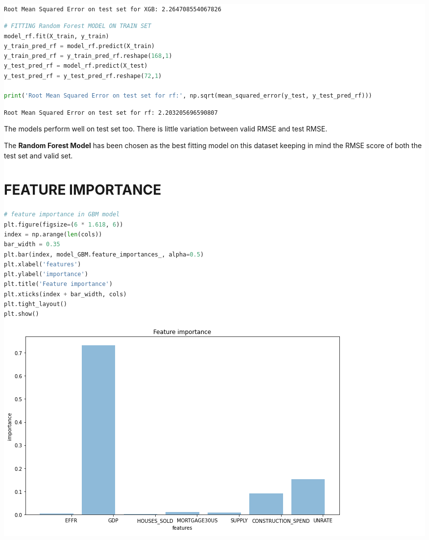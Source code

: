     Root Mean Squared Error on test set for XGB: 2.264708554067826
    


```python
# FITTING Random Forest MODEL ON TRAIN SET
model_rf.fit(X_train, y_train)
y_train_pred_rf = model_rf.predict(X_train)
y_train_pred_rf = y_train_pred_rf.reshape(168,1)
y_test_pred_rf = model_rf.predict(X_test)
y_test_pred_rf = y_test_pred_rf.reshape(72,1)

print('Root Mean Squared Error on test set for rf:', np.sqrt(mean_squared_error(y_test, y_test_pred_rf)))
```

    Root Mean Squared Error on test set for rf: 2.203205696590807
    

The models perform well on test set too. There is little variation between valid RMSE and test RMSE.

The **Random Forest Model** has been chosen as the best fitting model on this dataset keeping in mind the RMSE score of both the test set and valid set.

# FEATURE IMPORTANCE


```python
# feature importance in GBM model
plt.figure(figsize=(6 * 1.618, 6))
index = np.arange(len(cols))
bar_width = 0.35
plt.bar(index, model_GBM.feature_importances_, alpha=0.5)
plt.xlabel('features')
plt.ylabel('importance')
plt.title('Feature importance')
plt.xticks(index + bar_width, cols)
plt.tight_layout()
plt.show()
```


    
![png](output_52_0.png)
    